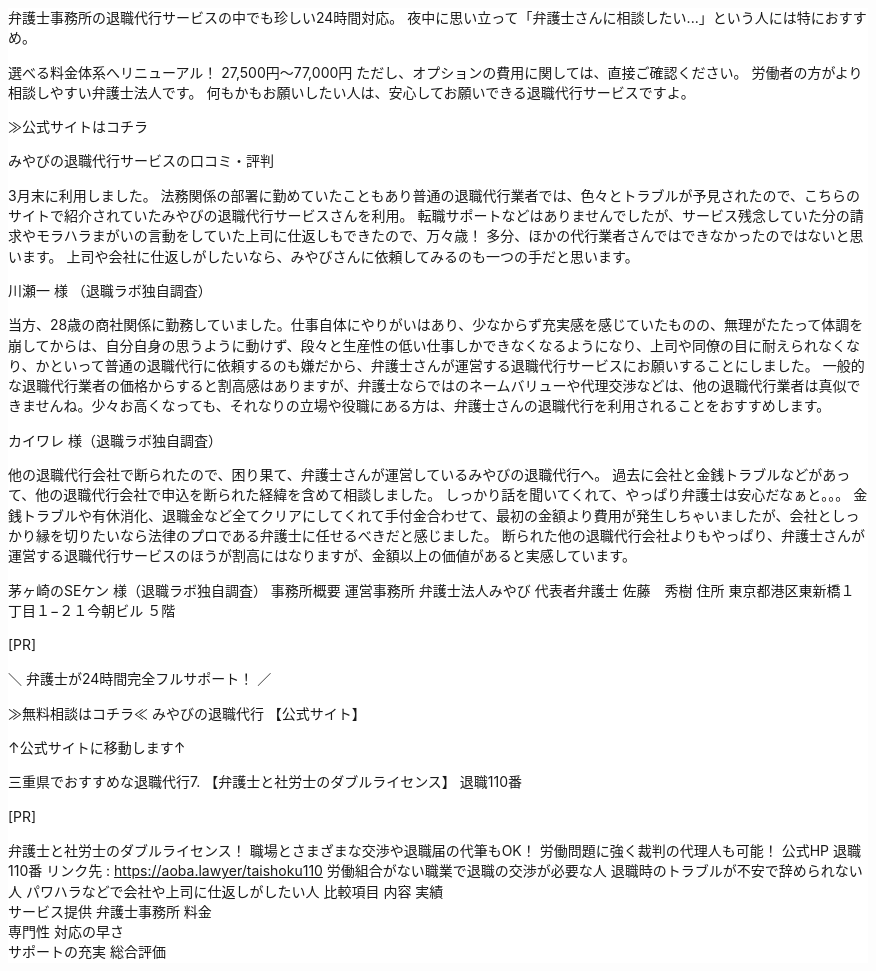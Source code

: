 弁護士事務所の退職代行サービスの中でも珍しい24時間対応。
夜中に思い立って「弁護士さんに相談したい...」という人には特におすすめ。

選べる料金体系へリニューアル！ 27,500円～77,000円
ただし、オプションの費用に関しては、直接ご確認ください。
労働者の方がより相談しやすい弁護士法人です。
何もかもお願いしたい人は、安心してお願いできる退職代行サービスですよ。

≫公式サイトはコチラ 

みやびの退職代行サービスの口コミ・評判

3月末に利用しました。
法務関係の部署に勤めていたこともあり普通の退職代行業者では、色々とトラブルが予見されたので、こちらのサイトで紹介されていたみやびの退職代行サービスさんを利用。
転職サポートなどはありませんでしたが、サービス残念していた分の請求やモラハラまがいの言動をしていた上司に仕返しもできたので、万々歳！
多分、ほかの代行業者さんではできなかったのではないと思います。
上司や会社に仕返しがしたいなら、みやびさんに依頼してみるのも一つの手だと思います。

川瀬一 様 （退職ラボ独自調査）

当方、28歳の商社関係に勤務していました。仕事自体にやりがいはあり、少なからず充実感を感じていたものの、無理がたたって体調を崩してからは、自分自身の思うように動けず、段々と生産性の低い仕事しかできなくなるようになり、上司や同僚の目に耐えられなくなり、かといって普通の退職代行に依頼するのも嫌だから、弁護士さんが運営する退職代行サービスにお願いすることにしました。
一般的な退職代行業者の価格からすると割高感はありますが、弁護士ならではのネームバリューや代理交渉などは、他の退職代行業者は真似できませんね。少々お高くなっても、それなりの立場や役職にある方は、弁護士さんの退職代行を利用されることをおすすめします。

カイワレ 様（退職ラボ独自調査）

他の退職代行会社で断られたので、困り果て、弁護士さんが運営しているみやびの退職代行へ。
過去に会社と金銭トラブルなどがあって、他の退職代行会社で申込を断られた経緯を含めて相談しました。
しっかり話を聞いてくれて、やっぱり弁護士は安心だなぁと。。。
金銭トラブルや有休消化、退職金など全てクリアにしてくれて手付金合わせて、最初の金額より費用が発生しちゃいましたが、会社としっかり縁を切りたいなら法律のプロである弁護士に任せるべきだと感じました。
断られた他の退職代行会社よりもやっぱり、弁護士さんが運営する退職代行サービスのほうが割高にはなりますが、金額以上の価値があると実感しています。

茅ヶ崎のSEケン 様（退職ラボ独自調査）
事務所概要
運営事務所	弁護士法人みやび
代表者弁護士	佐藤　秀樹
住所	東京都港区東新橋１丁目１−２１今朝ビル ５階

[PR]

＼ 弁護士が24時間完全フルサポート！ ／

≫無料相談はコチラ≪
みやびの退職代行
【公式サイト】

↑公式サイトに移動します↑

三重県でおすすめな退職代行7. 【弁護士と社労士のダブルライセンス】 退職110番

[PR]

弁護士と社労士のダブルライセンス！
職場とさまざまな交渉や退職届の代筆もOK！
労働問題に強く裁判の代理人も可能！
公式HP
退職110番
リンク先 : https://aoba.lawyer/taishoku110
労働組合がない職業で退職の交渉が必要な人
退職時のトラブルが不安で辞められない人
パワハラなどで会社や上司に仕返しがしたい人
比較項目	内容
実績	
サービス提供	弁護士事務所
料金	
専門性	
対応の早さ	
サポートの充実	
総合評価	
